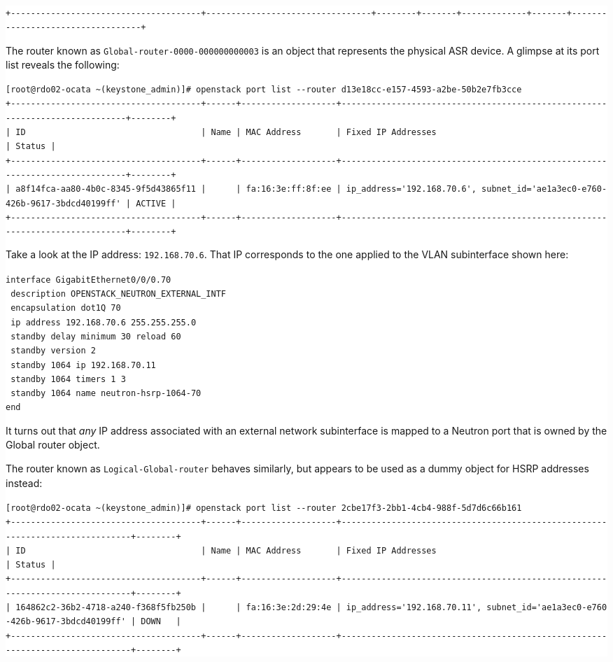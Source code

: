 ```
+--------------------------------------+---------------------------------+--------+-------+-------------+-------+----------------------------------+
```

The router known as `Global-router-0000-000000000003` is an object that represents the physical ASR device. A glimpse at its port list reveals the following:

```
[root@rdo02-ocata ~(keystone_admin)]# openstack port list --router d13e18cc-e157-4593-a2be-50b2e7fb3cce
+--------------------------------------+------+-------------------+-----------------------------------------------------------------------------+--------+
| ID                                   | Name | MAC Address       | Fixed IP Addresses                                                          | Status |
+--------------------------------------+------+-------------------+-----------------------------------------------------------------------------+--------+
| a8f14fca-aa80-4b0c-8345-9f5d43865f11 |      | fa:16:3e:ff:8f:ee | ip_address='192.168.70.6', subnet_id='ae1a3ec0-e760-426b-9617-3bdcd40199ff' | ACTIVE |
+--------------------------------------+------+-------------------+-----------------------------------------------------------------------------+--------+
```

Take a look at the IP address: `192.168.70.6`. That IP corresponds to the one applied to the VLAN subinterface shown here:

```
interface GigabitEthernet0/0/0.70
 description OPENSTACK_NEUTRON_EXTERNAL_INTF
 encapsulation dot1Q 70
 ip address 192.168.70.6 255.255.255.0
 standby delay minimum 30 reload 60
 standby version 2
 standby 1064 ip 192.168.70.11
 standby 1064 timers 1 3
 standby 1064 name neutron-hsrp-1064-70
end
```

It turns out that *any* IP address associated with an external network subinterface is mapped to a Neutron port that is owned by the Global router object. 

The router known as `Logical-Global-router` behaves similarly, but appears to be used as a dummy object for HSRP addresses instead:

```
[root@rdo02-ocata ~(keystone_admin)]# openstack port list --router 2cbe17f3-2bb1-4cb4-988f-5d7d6c66b161
+--------------------------------------+------+-------------------+------------------------------------------------------------------------------+--------+
| ID                                   | Name | MAC Address       | Fixed IP Addresses                                                           | Status |
+--------------------------------------+------+-------------------+------------------------------------------------------------------------------+--------+
| 164862c2-36b2-4718-a240-f368f5fb250b |      | fa:16:3e:2d:29:4e | ip_address='192.168.70.11', subnet_id='ae1a3ec0-e760-426b-9617-3bdcd40199ff' | DOWN   |
+--------------------------------------+------+-------------------+------------------------------------------------------------------------------+--------+
```
